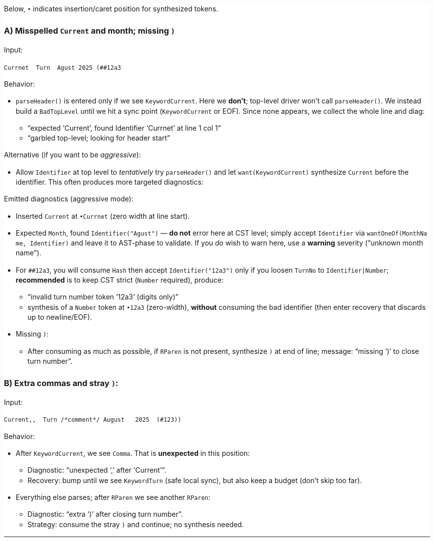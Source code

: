 Below, `•` indicates insertion/caret position for synthesized tokens.

### A) Misspelled `Current` and month; missing `)`

Input:

```
Currnet  Turn  Agust 2025 (##12a3
```

Behavior:

* `parseHeader()` is entered only if we see `KeywordCurrent`. Here we **don’t**; top-level driver won’t call `parseHeader()`. We instead build a `BadTopLevel` until we hit a sync point (`KeywordCurrent` or EOF). Since none appears, we collect the whole line and diag:

    * “expected ‘Current’, found Identifier ‘Currnet’ at line 1 col 1”
    * “garbled top-level; looking for header start”

Alternative (if you want to be *aggressive*):

* Allow `Identifier` at top level to *tentatively* try `parseHeader()` and let `want(KeywordCurrent)` synthesize `Current` before the identifier. This often produces more targeted diagnostics:

Emitted diagnostics (aggressive mode):

* Inserted `Current` at `•Currnet` (zero width at line start).
* Expected `Month`, found `Identifier("Agust")` — **do not** error here at CST level; simply accept `Identifier` via `wantOneOf(MonthName, Identifier)` and leave it to AST-phase to validate. If you *do* wish to warn here, use a **warning** severity (“unknown month name”).
* For `##12a3`, you will consume `Hash` then accept `Identifier("12a3")` only if you loosen `TurnNo` to `Identifier|Number`; **recommended** is to keep CST strict (`Number` required), produce:

    * “invalid turn number token ‘12a3’ (digits only)”
    * synthesis of a `Number` token at `•12a3` (zero-width), **without** consuming the bad identifier (then enter recovery that discards up to newline/EOF).
* Missing `)`:

    * After consuming as much as possible, if `RParen` is not present, synthesize `)` at end of line; message: “missing ‘)’ to close turn number”.

### B) Extra commas and stray `)`:

Input:

```
Current,,  Turn /*comment*/ August   2025  (#123))
```

Behavior:

* After `KeywordCurrent`, we see `Comma`. That is **unexpected** in this position:

    * Diagnostic: “unexpected ‘,’ after ‘Current’”.
    * Recovery: bump until we see `KeywordTurn` (safe local sync), but also keep a budget (don’t skip too far).
* Everything else parses; after `RParen` we see another `RParen`:

    * Diagnostic: “extra ‘)’ after closing turn number”.
    * Strategy: consume the stray `)` and continue; no synthesis needed.

---